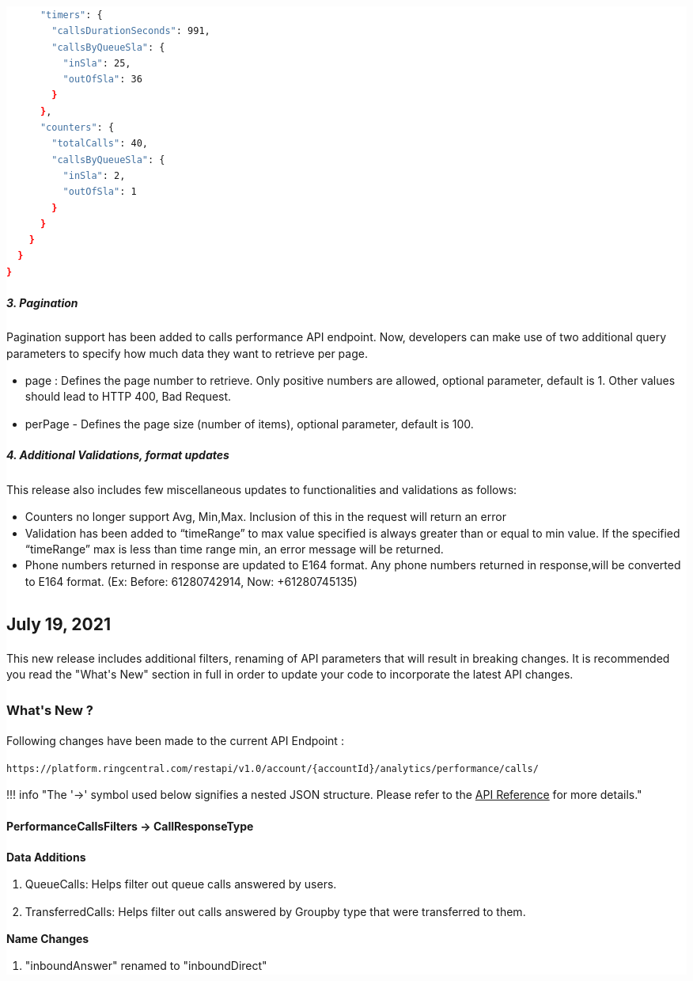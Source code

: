 ```bash
      "timers": {
        "callsDurationSeconds": 991, 
        "callsByQueueSla": { 
          "inSla": 25, 
          "outOfSla": 36
        }
      },
      "counters": { 
        "totalCalls": 40, 
        "callsByQueueSla": {  
          "inSla": 2, 
          "outOfSla": 1 
        } 
      }
    }
  }
}
```

##### 3. Pagination

Pagination support has been added to calls performance API endpoint. Now, developers can make use of two additional query parameters to specify how much data they want to retrieve per page.

 * page : Defines the page number to retrieve. Only positive numbers are allowed, optional parameter, default is 1. Other values should lead to HTTP 400, Bad Request.

 * perPage - Defines the page size (number of items), optional parameter, default is 100.

##### 4. Additional Validations, format updates

This release also includes few miscellaneous updates to functionalities and validations as follows:

  - Counters no longer support Avg, Min,Max. Inclusion of this in the request will return an error
  - Validation has been added to “timeRange” to max value specified is always greater than or equal to min value. If the specified “timeRange” max is less than time range min, an error message will be returned. 
  - Phone numbers returned in response are updated to E164 format. Any phone numbers returned in response,will be converted to E164 format. (Ex: Before: 61280742914, Now: +61280745135)

## July 19, 2021

This new release includes additional filters, renaming of API parameters that will result in breaking changes. It is recommended you read the "What's New" section in full in order to update your code to incorporate the latest API changes.

### What's New ?

Following changes have been made to the current API Endpoint :

```https://platform.ringcentral.com/restapi/v1.0/account/{accountId}/analytics/performance/calls/```

!!! info "The '->' symbol used below signifies a nested JSON structure. Please refer to the [API Reference]('./api-reference/') for more details."

#### PerformanceCallsFilters -> CallResponseType

**Data Additions**

1. QueueCalls: Helps filter out queue calls answered by users.

2. TransferredCalls: Helps filter out calls answered by Groupby type that were transferred to them.

**Name Changes**

1. "inboundAnswer" renamed to "inboundDirect"
```